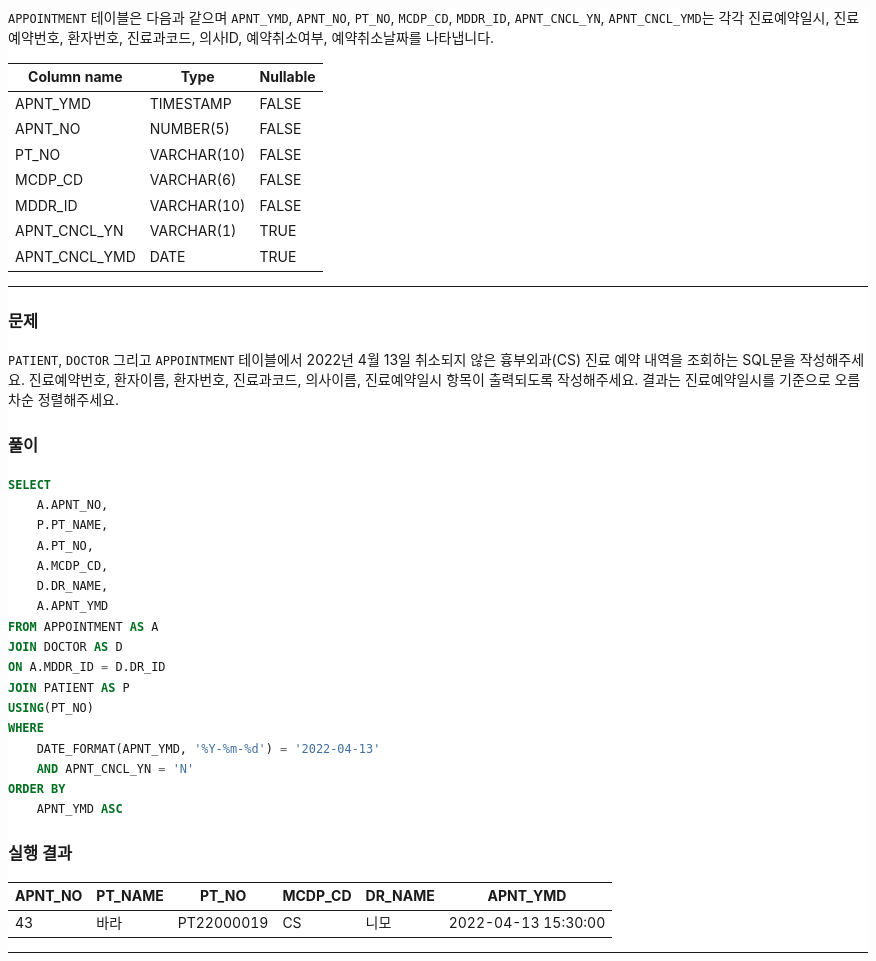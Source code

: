 `APPOINTMENT` 테이블은 다음과 같으며 `APNT_YMD`, `APNT_NO`, `PT_NO`, `MCDP_CD`, `MDDR_ID`, `APNT_CNCL_YN`, `APNT_CNCL_YMD`는 각각 진료예약일시, 진료예약번호, 환자번호, 진료과코드, 의사ID, 예약취소여부, 예약취소날짜를 나타냅니다.

|Column name|Type|Nullable|
|-|-|-|
|APNT_YMD|TIMESTAMP|FALSE|
|APNT_NO|NUMBER(5)|FALSE|
|PT_NO|VARCHAR(10)|FALSE|
|MCDP_CD|VARCHAR(6)|FALSE|
|MDDR_ID|VARCHAR(10)|FALSE|
|APNT_CNCL_YN|VARCHAR(1)|TRUE|
|APNT_CNCL_YMD|DATE|TRUE|

---

### 문제

`PATIENT`, `DOCTOR` 그리고 `APPOINTMENT` 테이블에서 2022년 4월 13일 취소되지 않은 흉부외과(CS) 진료 예약 내역을 조회하는 SQL문을 작성해주세요. 진료예약번호, 환자이름, 환자번호, 진료과코드, 의사이름, 진료예약일시 항목이 출력되도록 작성해주세요. 결과는 진료예약일시를 기준으로 오름차순 정렬해주세요.

### 풀이

```SQL
SELECT
    A.APNT_NO,
    P.PT_NAME,
    A.PT_NO,
    A.MCDP_CD,
    D.DR_NAME,
    A.APNT_YMD
FROM APPOINTMENT AS A
JOIN DOCTOR AS D
ON A.MDDR_ID = D.DR_ID
JOIN PATIENT AS P
USING(PT_NO)
WHERE
    DATE_FORMAT(APNT_YMD, '%Y-%m-%d') = '2022-04-13'
    AND APNT_CNCL_YN = 'N'
ORDER BY
    APNT_YMD ASC
```

### 실행 결과

|APNT_NO|PT_NAME|PT_NO|MCDP_CD|DR_NAME|APNT_YMD|
|-|-|-|-|-|-|
|43|바라|PT22000019|CS|니모|2022-04-13 15:30:00|

---